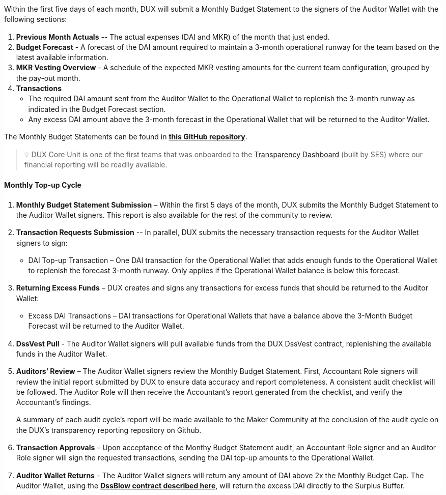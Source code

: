 Within the first five days of each month, DUX will submit a Monthly Budget Statement to the signers of the Auditor Wallet with the following sections:

1. **Previous Month Actuals** -- The actual expenses (DAI and MKR) of the month that just ended.
2. **Budget Forecast** - A forecast of the DAI amount required to maintain a 3-month operational runway for the team based on the latest available information.
3. **MKR Vesting Overview** - A schedule of the expected MKR vesting amounts for the current team configuration, grouped by the pay-out month.
4. **Transactions**
   - The required DAI amount sent from the Auditor Wallet to the Operational Wallet to replenish the 3-month runway as indicated in the Budget Forecast section.
   - Any excess DAI amount above the 3-month forecast in the Operational Wallet that will be returned to the Auditor Wallet.

The Monthly Budget Statements can be found in **[this GitHub repository](https://github.com/makerdao-dux/transparency-reporting)**.

> 💡 DUX Core Unit is one of the first teams that was onboarded to the [Transparency Dashboard](https://expenses.makerdao.network/) (built by SES) where our financial reporting will be readily available.

#### Monthly Top-up Cycle

1. **Monthly Budget Statement Submission** – Within the first 5 days of the month, DUX submits the Monthly Budget Statement to the Auditor Wallet signers. This report is also available for the rest of the community to review.

2. **Transaction Requests Submission** -- In parallel, DUX submits the necessary transaction requests for the Auditor Wallet signers to sign:

   - DAI Top-up Transaction – One DAI transaction for the Operational Wallet that adds enough funds to the Operational Wallet to replenish the forecast 3-month runway. Only applies if the Operational Wallet balance is below this forecast.

3. **Returning Excess Funds** – DUX creates and signs any transactions for excess funds that should be returned to the Auditor Wallet:

   - Excess DAI Transactions – DAI transactions for Operational Wallets that have a balance above the 3-Month Budget Forecast will be returned to the Auditor Wallet.

4. **DssVest Pull** - The Auditor Wallet signers will pull available funds from the DUX DssVest contract, replenishing the available funds in the Auditor Wallet.

5. **Auditors’ Review** – The Auditor Wallet signers review the Monthly Budget Statement. First, Accountant Role signers will review the initial report submitted by DUX to ensure data accuracy and report completeness. A consistent audit checklist will be followed. The Auditor Role will then receive the Accountant’s report generated from the checklist, and verify the Accountant’s findings.

    A summary of each audit cycle’s report will be made available to the Maker Community at the conclusion of the audit cycle on the DUX’s transparency reporting repository on Github.

6. **Transaction Approvals** – Upon acceptance of the Monthy Budget Statement audit, an Accountant Role signer and an Auditor Role signer will sign the requested transactions, sending the DAI top-up amounts to the Operational Wallet.

7. **Auditor Wallet Returns** – The Auditor Wallet signers will return any amount of DAI above 2x the Monthly Budget Cap. The Auditor Wallet, using the **[DssBlow contract described here](https://github.com/Lollike/dss-blow)**, will return the excess DAI directly to the Surplus Buffer.

